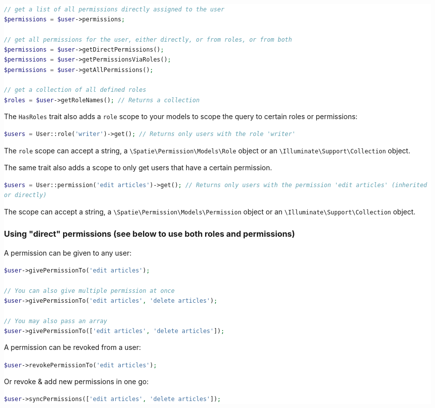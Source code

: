 ```php
// get a list of all permissions directly assigned to the user
$permissions = $user->permissions;

// get all permissions for the user, either directly, or from roles, or from both
$permissions = $user->getDirectPermissions();
$permissions = $user->getPermissionsViaRoles();
$permissions = $user->getAllPermissions();

// get a collection of all defined roles
$roles = $user->getRoleNames(); // Returns a collection
```

The `HasRoles` trait also adds a `role` scope to your models to scope the query to certain roles or permissions:

```php
$users = User::role('writer')->get(); // Returns only users with the role 'writer'
```

The `role` scope can accept a string, a `\Spatie\Permission\Models\Role` object or an `\Illuminate\Support\Collection` object.

The same trait also adds a scope to only get users that have a certain permission.

```php
$users = User::permission('edit articles')->get(); // Returns only users with the permission 'edit articles' (inherited or directly)
```

The scope can accept a string, a `\Spatie\Permission\Models\Permission` object or an `\Illuminate\Support\Collection` object.

### Using "direct" permissions (see below to use both roles and permissions)

A permission can be given to any user:

```php
$user->givePermissionTo('edit articles');

// You can also give multiple permission at once
$user->givePermissionTo('edit articles', 'delete articles');

// You may also pass an array
$user->givePermissionTo(['edit articles', 'delete articles']);
```

A permission can be revoked from a user:

```php
$user->revokePermissionTo('edit articles');
```

Or revoke & add new permissions in one go:

```php
$user->syncPermissions(['edit articles', 'delete articles']);
```
